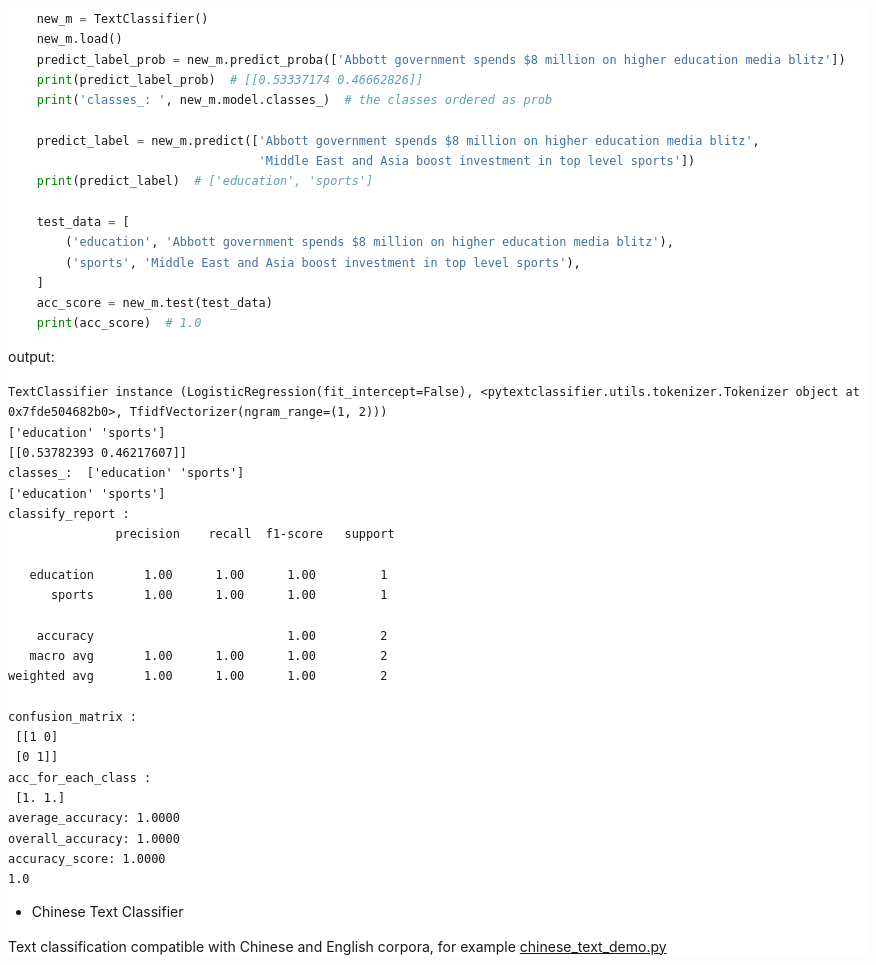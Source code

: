 ```python
    new_m = TextClassifier()
    new_m.load()
    predict_label_prob = new_m.predict_proba(['Abbott government spends $8 million on higher education media blitz'])
    print(predict_label_prob)  # [[0.53337174 0.46662826]]
    print('classes_: ', new_m.model.classes_)  # the classes ordered as prob

    predict_label = new_m.predict(['Abbott government spends $8 million on higher education media blitz',
                                   'Middle East and Asia boost investment in top level sports'])
    print(predict_label)  # ['education', 'sports']

    test_data = [
        ('education', 'Abbott government spends $8 million on higher education media blitz'),
        ('sports', 'Middle East and Asia boost investment in top level sports'),
    ]
    acc_score = new_m.test(test_data)
    print(acc_score)  # 1.0
```

output:

```
TextClassifier instance (LogisticRegression(fit_intercept=False), <pytextclassifier.utils.tokenizer.Tokenizer object at 0x7fde504682b0>, TfidfVectorizer(ngram_range=(1, 2)))
['education' 'sports']
[[0.53782393 0.46217607]]
classes_:  ['education' 'sports']
['education' 'sports']
classify_report : 
               precision    recall  f1-score   support

   education       1.00      1.00      1.00         1
      sports       1.00      1.00      1.00         1

    accuracy                           1.00         2
   macro avg       1.00      1.00      1.00         2
weighted avg       1.00      1.00      1.00         2

confusion_matrix : 
 [[1 0]
 [0 1]]
acc_for_each_class : 
 [1. 1.]
average_accuracy: 1.0000
overall_accuracy: 1.0000
accuracy_score: 1.0000
1.0
```

- Chinese Text Classifier

Text classification compatible with Chinese and English corpora, for example [chinese_text_demo.py](examples/chinese_text_demo.py)
